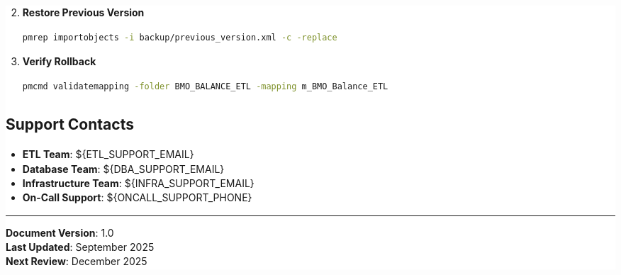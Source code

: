2. **Restore Previous Version**
   ```bash
   pmrep importobjects -i backup/previous_version.xml -c -replace
   ```

3. **Verify Rollback**
   ```bash
   pmcmd validatemapping -folder BMO_BALANCE_ETL -mapping m_BMO_Balance_ETL
   ```

## Support Contacts

- **ETL Team**: ${ETL_SUPPORT_EMAIL}
- **Database Team**: ${DBA_SUPPORT_EMAIL}
- **Infrastructure Team**: ${INFRA_SUPPORT_EMAIL}
- **On-Call Support**: ${ONCALL_SUPPORT_PHONE}

---

**Document Version**: 1.0  
**Last Updated**: September 2025  
**Next Review**: December 2025
